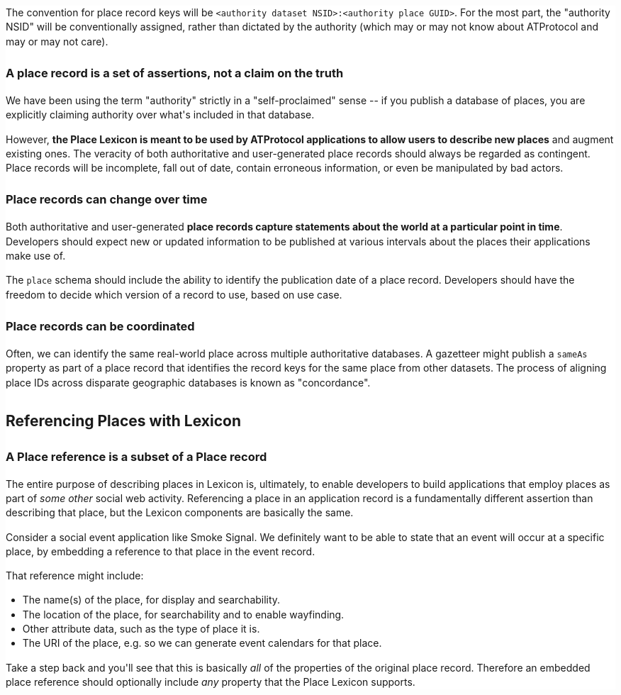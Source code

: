 The convention for place record keys will be `<authority dataset NSID>:<authority place GUID>`. For the most part, the "authority NSID" will be conventionally assigned, rather than dictated by the authority (which may or may not know about ATProtocol and may or may not care).

### A place record is a set of assertions, not a claim on the truth

We have been using the term "authority" strictly in a "self-proclaimed" sense -- if you publish a database of places, you are explicitly claiming authority over what's included in that database.

However, **the Place Lexicon is meant to be used by ATProtocol applications to allow users to describe new places** and augment existing ones. The veracity of both authoritative and user-generated place records should always be regarded as contingent. Place records will be incomplete, fall out of date, contain erroneous information, or even be manipulated by bad actors.

### Place records can change over time

Both authoritative and user-generated **place records capture statements about the world at a particular point in time**. Developers should expect new or updated information to be published at various intervals about the places their applications make use of.

The `place` schema should include the ability to identify the publication date of a place record. Developers should have the freedom to decide which version of a record to use, based on use case.

### Place records can be coordinated

Often, we can identify the same real-world place across multiple authoritative databases. A gazetteer might publish a `sameAs` property as part of a place record that identifies the record keys for the same place from other datasets. The process of aligning place IDs across disparate geographic databases is known as "concordance".

## Referencing Places with Lexicon

### A Place reference is a subset of a Place record

The entire purpose of describing places in Lexicon is, ultimately, to enable developers to build applications that employ places as part of *some other* social web activity. Referencing a place in an application record is a fundamentally different assertion than describing that place, but the Lexicon components are basically the same.

Consider a social event application like Smoke Signal. We definitely want to be able to state that an event will occur at a specific place, by embedding a reference to that place in the event record.

That reference might include:

* The name(s) of the place, for display and searchability.
* The location of the place, for searchability and to enable wayfinding.
* Other attribute data, such as the type of place it is.
* The URI of the place, e.g. so we can generate event calendars for that place.

Take a step back and you'll see that this is basically *all* of the properties of the original place record. Therefore an embedded place reference should optionally include *any* property that the Place Lexicon supports.
